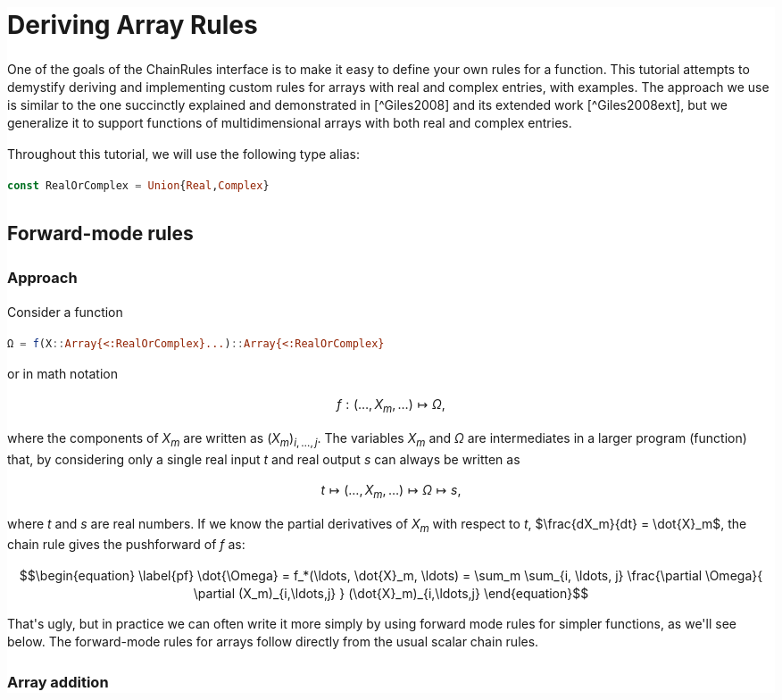# Deriving Array Rules

One of the goals of the ChainRules interface is to make it easy to define your own rules for a function.
This tutorial attempts to demystify deriving and implementing custom rules for arrays with real and complex entries, with examples.
The approach we use is similar to the one succinctly explained and demonstrated in [^Giles2008] and its extended work [^Giles2008ext], but we generalize it to support functions of multidimensional arrays with both real and complex entries.

Throughout this tutorial, we will use the following type alias:

```julia
const RealOrComplex = Union{Real,Complex}
```

## Forward-mode rules

### Approach

Consider a function

```julia
Ω = f(X::Array{<:RealOrComplex}...)::Array{<:RealOrComplex}
```

or in math notation

$$f: (\ldots, X_m, \ldots) \mapsto \Omega,$$

where the components of $X_m$ are written as $(X_m)_{i,\ldots,j}$.
The variables $X_m$ and $\Omega$ are intermediates in a larger program (function) that, by considering only a single real input $t$ and real output $s$ can always be written as

$$t \mapsto (\ldots, X_m, \ldots) \mapsto \Omega \mapsto s,$$

where $t$ and $s$ are real numbers.
If we know the partial derivatives of $X_m$ with respect to $t$, $\frac{dX_m}{dt} = \dot{X}_m$, the chain rule gives the pushforward of $f$ as:

```math
\begin{equation} \label{pf}
\dot{\Omega}
    = f_*(\ldots, \dot{X}_m, \ldots)
    = \sum_m \sum_{i, \ldots, j}
        \frac{\partial \Omega}{ \partial (X_m)_{i,\ldots,j} } (\dot{X}_m)_{i,\ldots,j}
\end{equation}
```

That's ugly, but in practice we can often write it more simply by using forward mode rules for simpler functions, as we'll see below.
The forward-mode rules for arrays follow directly from the usual scalar chain rules.

### Array addition
